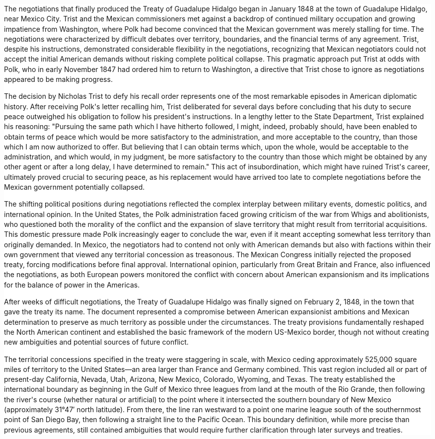 The negotiations that finally produced the Treaty of Guadalupe Hidalgo began in January 1848 at the town of Guadalupe Hidalgo, near Mexico City. Trist and the Mexican commissioners met against a backdrop of continued military occupation and growing impatience from Washington, where Polk had become convinced that the Mexican government was merely stalling for time. The negotiations were characterized by difficult debates over territory, boundaries, and the financial terms of any agreement. Trist, despite his instructions, demonstrated considerable flexibility in the negotiations, recognizing that Mexican negotiators could not accept the initial American demands without risking complete political collapse. This pragmatic approach put Trist at odds with Polk, who in early November 1847 had ordered him to return to Washington, a directive that Trist chose to ignore as negotiations appeared to be making progress.

The decision by Nicholas Trist to defy his recall order represents one of the most remarkable episodes in American diplomatic history. After receiving Polk's letter recalling him, Trist deliberated for several days before concluding that his duty to secure peace outweighed his obligation to follow his president's instructions. In a lengthy letter to the State Department, Trist explained his reasoning: "Pursuing the same path which I have hitherto followed, I might, indeed, probably should, have been enabled to obtain terms of peace which would be more satisfactory to the administration, and more acceptable to the country, than those which I am now authorized to offer. But believing that I can obtain terms which, upon the whole, would be acceptable to the administration, and which would, in my judgment, be more satisfactory to the country than those which might be obtained by any other agent or after a long delay, I have determined to remain." This act of insubordination, which might have ruined Trist's career, ultimately proved crucial to securing peace, as his replacement would have arrived too late to complete negotiations before the Mexican government potentially collapsed.

The shifting political positions during negotiations reflected the complex interplay between military events, domestic politics, and international opinion. In the United States, the Polk administration faced growing criticism of the war from Whigs and abolitionists, who questioned both the morality of the conflict and the expansion of slave territory that might result from territorial acquisitions. This domestic pressure made Polk increasingly eager to conclude the war, even if it meant accepting somewhat less territory than originally demanded. In Mexico, the negotiators had to contend not only with American demands but also with factions within their own government that viewed any territorial concession as treasonous. The Mexican Congress initially rejected the proposed treaty, forcing modifications before final approval. International opinion, particularly from Great Britain and France, also influenced the negotiations, as both European powers monitored the conflict with concern about American expansionism and its implications for the balance of power in the Americas.

After weeks of difficult negotiations, the Treaty of Guadalupe Hidalgo was finally signed on February 2, 1848, in the town that gave the treaty its name. The document represented a compromise between American expansionist ambitions and Mexican determination to preserve as much territory as possible under the circumstances. The treaty provisions fundamentally reshaped the North American continent and established the basic framework of the modern US-Mexico border, though not without creating new ambiguities and potential sources of future conflict.

The territorial concessions specified in the treaty were staggering in scale, with Mexico ceding approximately 525,000 square miles of territory to the United States—an area larger than France and Germany combined. This vast region included all or part of present-day California, Nevada, Utah, Arizona, New Mexico, Colorado, Wyoming, and Texas. The treaty established the international boundary as beginning in the Gulf of Mexico three leagues from land at the mouth of the Rio Grande, then following the river's course (whether natural or artificial) to the point where it intersected the southern boundary of New Mexico (approximately 31°47′ north latitude). From there, the line ran westward to a point one marine league south of the southernmost point of San Diego Bay, then following a straight line to the Pacific Ocean. This boundary definition, while more precise than previous agreements, still contained ambiguities that would require further clarification through later surveys and treaties.
